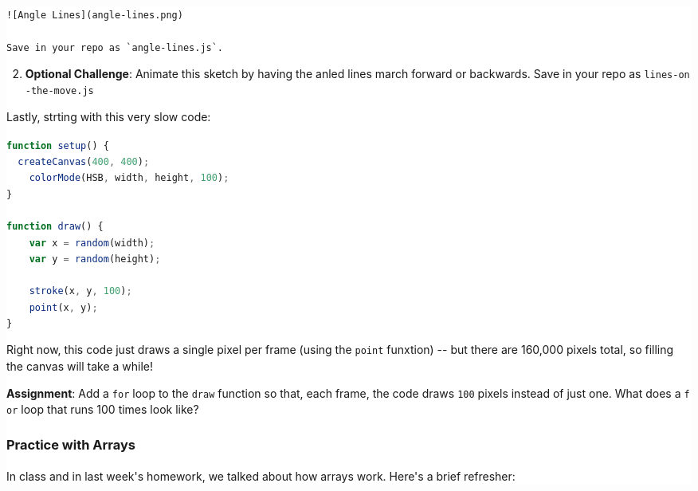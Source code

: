     ![Angle Lines](angle-lines.png)
    
    Save in your repo as `angle-lines.js`.

2.  **Optional Challenge**: Animate this sketch by having the anled lines march forward or backwards. Save in your repo as `lines-on-the-move.js`

Lastly, strting with this very slow code:

```javascript
function setup() {
  createCanvas(400, 400);
	colorMode(HSB, width, height, 100);
}

function draw() {
	var x = random(width);
	var y = random(height);

	stroke(x, y, 100);
	point(x, y);
}
```

Right now, this code just draws a single pixel per frame (using the `point` funxtion) -- but there are 160,000 pixels total, so filling the canvas will take a while!

**Assignment**: Add a `for` loop to the `draw` function so that, each frame, the code draws `100` pixels instead of just one. What does a `for` loop that runs 100 times look like?

### Practice with Arrays

In class and in last week's homework, we talked about how arrays work. Here's a brief refresher:
